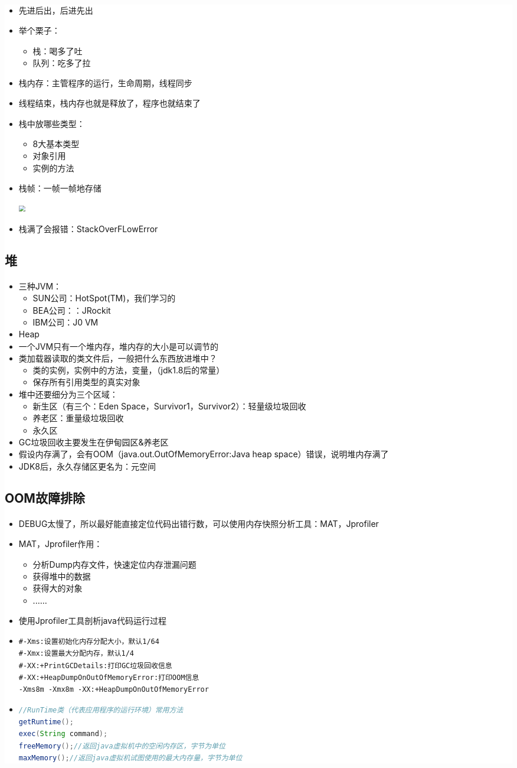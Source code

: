 * 先进后出，后进先出

* 举个栗子：

  * 栈：喝多了吐
  * 队列：吃多了拉

* 栈内存：主管程序的运行，生命周期，线程同步

* 线程结束，栈内存也就是释放了，程序也就结束了

* 栈中放哪些类型：

  * 8大基本类型
  * 对象引用
  * 实例的方法

* 栈帧：一帧一帧地存储

  <img src="https://jack-blog-img.obs.cn-north-4.myhuaweicloud.com/github-page/img20210102113520.png" style="zoom: 67%;" />

* 栈满了会报错：StackOverFLowError

## 堆

* 三种JVM：
  * SUN公司：HotSpot(TM)，我们学习的
  * BEA公司：：JRockit
  * IBM公司：J0 VM
* Heap
* 一个JVM只有一个堆内存，堆内存的大小是可以调节的
* 类加载器读取的类文件后，一般把什么东西放进堆中？
  * 类的实例，实例中的方法，变量，（jdk1.8后的常量）
  * 保存所有引用类型的真实对象
* 堆中还要细分为三个区域：
  * 新生区（有三个：Eden Space，Survivor1，Survivor2）：轻量级垃圾回收
  * 养老区：重量级垃圾回收
  * 永久区
* GC垃圾回收主要发生在伊甸园区&养老区
* 假设内存满了，会有OOM（java.out.OutOfMemoryError:Java heap space）错误，说明堆内存满了
* JDK8后，永久存储区更名为：元空间

## OOM故障排除

* DEBUG太慢了，所以最好能直接定位代码出错行数，可以使用内存快照分析工具：MAT，Jprofiler

* MAT，Jprofiler作用：

  * 分析Dump内存文件，快速定位内存泄漏问题
  * 获得堆中的数据
  * 获得大的对象
  * ......

* 使用Jprofiler工具剖析java代码运行过程

* ```shell
  #-Xms:设置初始化内存分配大小，默认1/64
  #-Xmx:设置最大分配内存，默认1/4
  #-XX:+PrintGCDetails:打印GC垃圾回收信息
  #-XX:+HeapDumpOnOutOfMemoryError:打印OOM信息
  -Xms8m -Xmx8m -XX:+HeapDumpOnOutOfMemoryError
  ```

* ```java
  //RunTime类（代表应用程序的运行环境）常用方法
  getRuntime();
  exec(String command);
  freeMemory();//返回java虚拟机中的空闲内存区，字节为单位
  maxMemory();//返回java虚拟机试图使用的最大内存量，字节为单位
  ```